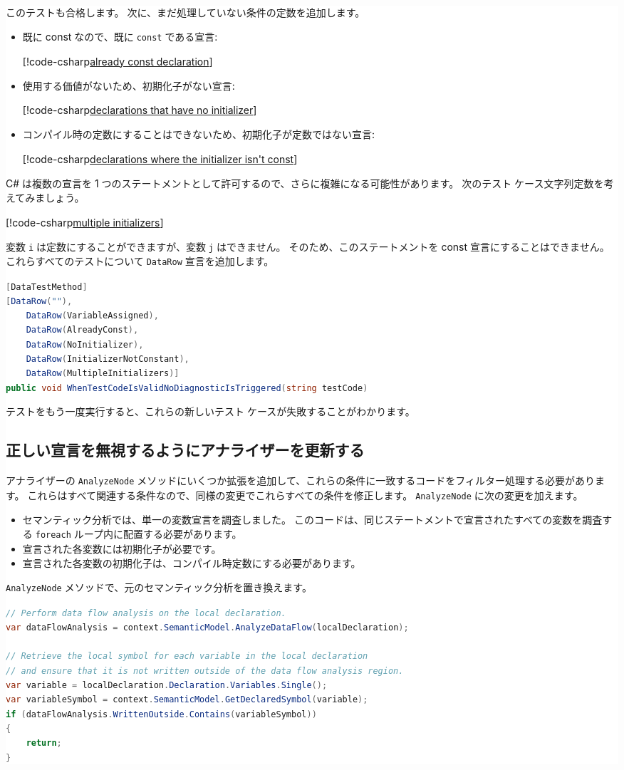 このテストも合格します。 次に、まだ処理していない条件の定数を追加します。

- 既に const なので、既に `const` である宣言:

   [!code-csharp[already const declaration](~/samples/snippets/csharp/roslyn-sdk/Tutorials/MakeConst/MakeConst.Test/MakeConstUnitTests.cs#AlreadyConst "a declaration that is already const should not raise the diagnostic")]

- 使用する価値がないため、初期化子がない宣言:

   [!code-csharp[declarations that have no initializer](~/samples/snippets/csharp/roslyn-sdk/Tutorials/MakeConst/MakeConst.Test/MakeConstUnitTests.cs#NoInitializer "a declaration that has no initializer should not raise the diagnostic")]

- コンパイル時の定数にすることはできないため、初期化子が定数ではない宣言:

   [!code-csharp[declarations where the initializer isn't const](~/samples/snippets/csharp/roslyn-sdk/Tutorials/MakeConst/MakeConst.Test/MakeConstUnitTests.cs#InitializerNotConstant "a declaration where the initializer is not a compile-time constant should not raise the diagnostic")]

C# は複数の宣言を 1 つのステートメントとして許可するので、さらに複雑になる可能性があります。 次のテスト ケース文字列定数を考えてみましょう。

[!code-csharp[multiple initializers](~/samples/snippets/csharp/roslyn-sdk/Tutorials/MakeConst/MakeConst.Test/MakeConstUnitTests.cs#MultipleInitializers "A declaration can be made constant only if all variables in that statement can be made constant")]

変数 `i` は定数にすることができますが、変数 `j` はできません。 そのため、このステートメントを const 宣言にすることはできません。 これらすべてのテストについて `DataRow` 宣言を追加します。

```csharp
[DataTestMethod]
[DataRow(""),
    DataRow(VariableAssigned),
    DataRow(AlreadyConst),
    DataRow(NoInitializer),
    DataRow(InitializerNotConstant),
    DataRow(MultipleInitializers)]
public void WhenTestCodeIsValidNoDiagnosticIsTriggered(string testCode)
```

テストをもう一度実行すると、これらの新しいテスト ケースが失敗することがわかります。

## <a name="update-your-analyzer-to-ignore-correct-declarations"></a>正しい宣言を無視するようにアナライザーを更新する

アナライザーの `AnalyzeNode` メソッドにいくつか拡張を追加して、これらの条件に一致するコードをフィルター処理する必要があります。 これらはすべて関連する条件なので、同様の変更でこれらすべての条件を修正します。 `AnalyzeNode` に次の変更を加えます。

- セマンティック分析では、単一の変数宣言を調査しました。 このコードは、同じステートメントで宣言されたすべての変数を調査する `foreach` ループ内に配置する必要があります。
- 宣言された各変数には初期化子が必要です。
- 宣言された各変数の初期化子は、コンパイル時定数にする必要があります。

`AnalyzeNode` メソッドで、元のセマンティック分析を置き換えます。

```csharp
// Perform data flow analysis on the local declaration.
var dataFlowAnalysis = context.SemanticModel.AnalyzeDataFlow(localDeclaration);

// Retrieve the local symbol for each variable in the local declaration
// and ensure that it is not written outside of the data flow analysis region.
var variable = localDeclaration.Declaration.Variables.Single();
var variableSymbol = context.SemanticModel.GetDeclaredSymbol(variable);
if (dataFlowAnalysis.WrittenOutside.Contains(variableSymbol))
{
    return;
}
```
